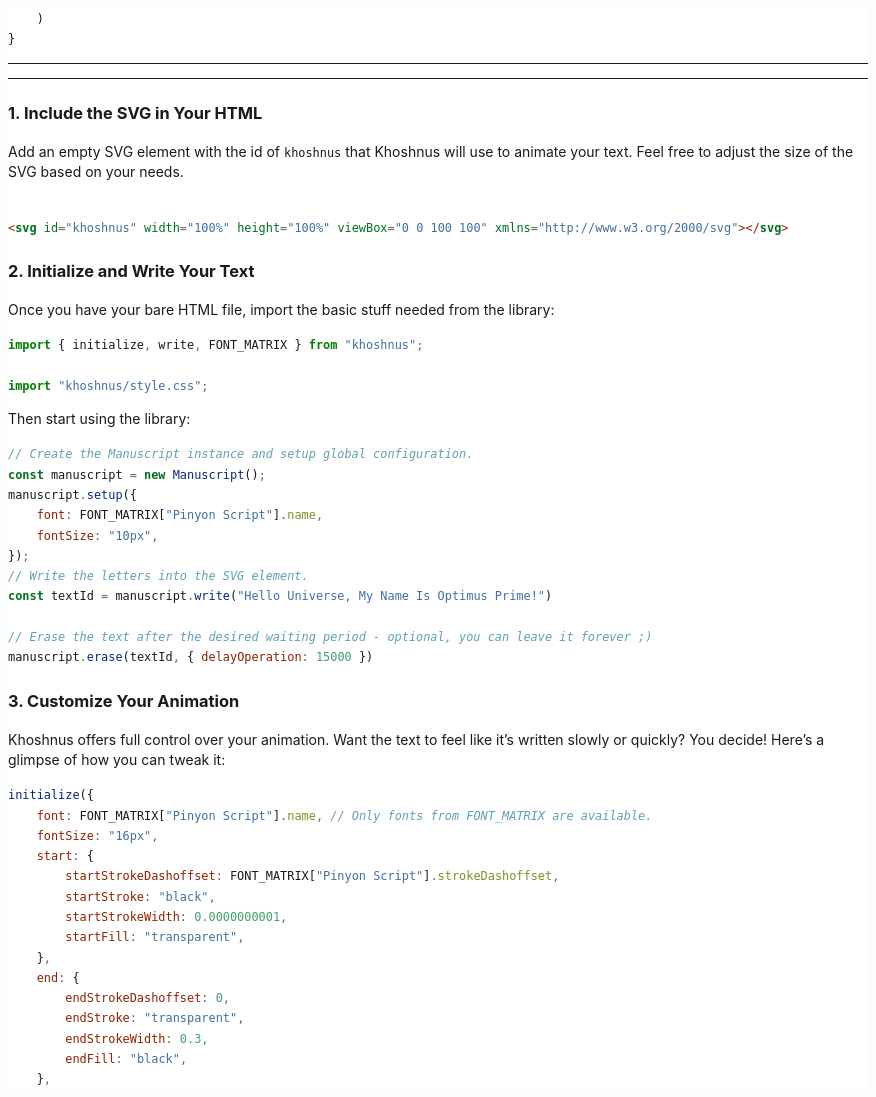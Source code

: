 ```javascript
    )
}
```

---

---

### 1. Include the SVG in Your HTML

Add an empty SVG element with the id of `khoshnus` that Khoshnus will use to animate your text. Feel free to adjust the size of the SVG
based on your needs.

```html

<svg id="khoshnus" width="100%" height="100%" viewBox="0 0 100 100" xmlns="http://www.w3.org/2000/svg"></svg>
```

### 2. Initialize and Write Your Text

Once you have your bare HTML file, import the basic stuff needed from the library:

```javascript
import { initialize, write, FONT_MATRIX } from "khoshnus";

import "khoshnus/style.css";
```

Then start using the library:

```javascript
// Create the Manuscript instance and setup global configuration.
const manuscript = new Manuscript();
manuscript.setup({
    font: FONT_MATRIX["Pinyon Script"].name,
    fontSize: "10px",
});
// Write the letters into the SVG element.
const textId = manuscript.write("Hello Universe, My Name Is Optimus Prime!")

// Erase the text after the desired waiting period - optional, you can leave it forever ;)
manuscript.erase(textId, { delayOperation: 15000 })
```

### 3. Customize Your Animation

Khoshnus offers full control over your animation. Want the text to feel like it’s written slowly or quickly? You decide!
Here’s a glimpse of how you can tweak it:

```javascript
initialize({
    font: FONT_MATRIX["Pinyon Script"].name, // Only fonts from FONT_MATRIX are available.
    fontSize: "16px",
    start: {
        startStrokeDashoffset: FONT_MATRIX["Pinyon Script"].strokeDashoffset,
        startStroke: "black",
        startStrokeWidth: 0.0000000001,
        startFill: "transparent",
    },
    end: {
        endStrokeDashoffset: 0,
        endStroke: "transparent",
        endStrokeWidth: 0.3,
        endFill: "black",
    },
```
